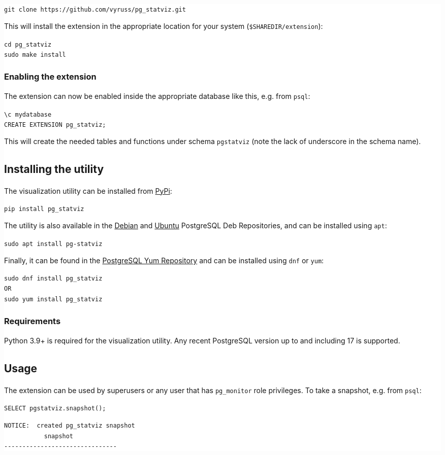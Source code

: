     git clone https://github.com/vyruss/pg_statviz.git

This will install the extension in the appropriate location for your system (`$SHAREDIR/extension`):

    cd pg_statviz
    sudo make install

### Enabling the extension

The extension can now be enabled inside the appropriate database like this, e.g. from `psql`:

    \c mydatabase
    CREATE EXTENSION pg_statviz;

This will create the needed tables and functions under schema `pgstatviz` (note the lack of
underscore in the schema name).

## Installing the utility

The visualization utility can be installed from [PyPi](https://pypi.org/project/pg_statviz/):

    pip install pg_statviz

The utility is also available in the [Debian](https://www.postgresql.org/download/linux/debian/) and
[Ubuntu](https://www.postgresql.org/download/linux/ubuntu/) PostgreSQL Deb Repositories, and can be installed
using `apt`:

    sudo apt install pg-statviz

Finally, it can be found in the
[PostgreSQL Yum Repository](https://www.postgresql.org/download/linux/redhat/) and can be installed
using `dnf` or `yum`:

    sudo dnf install pg_statviz
    OR
    sudo yum install pg_statviz

### Requirements

Python 3.9+ is required for the visualization utility.
Any recent PostgreSQL version up to and including 17 is supported.

## Usage

The extension can be used by superusers or any user that has `pg_monitor` role privileges. To take
a snapshot, e.g. from `psql`:

    SELECT pgstatviz.snapshot();

[comment]::

    NOTICE:  created pg_statviz snapshot
               snapshot
    -------------------------------
